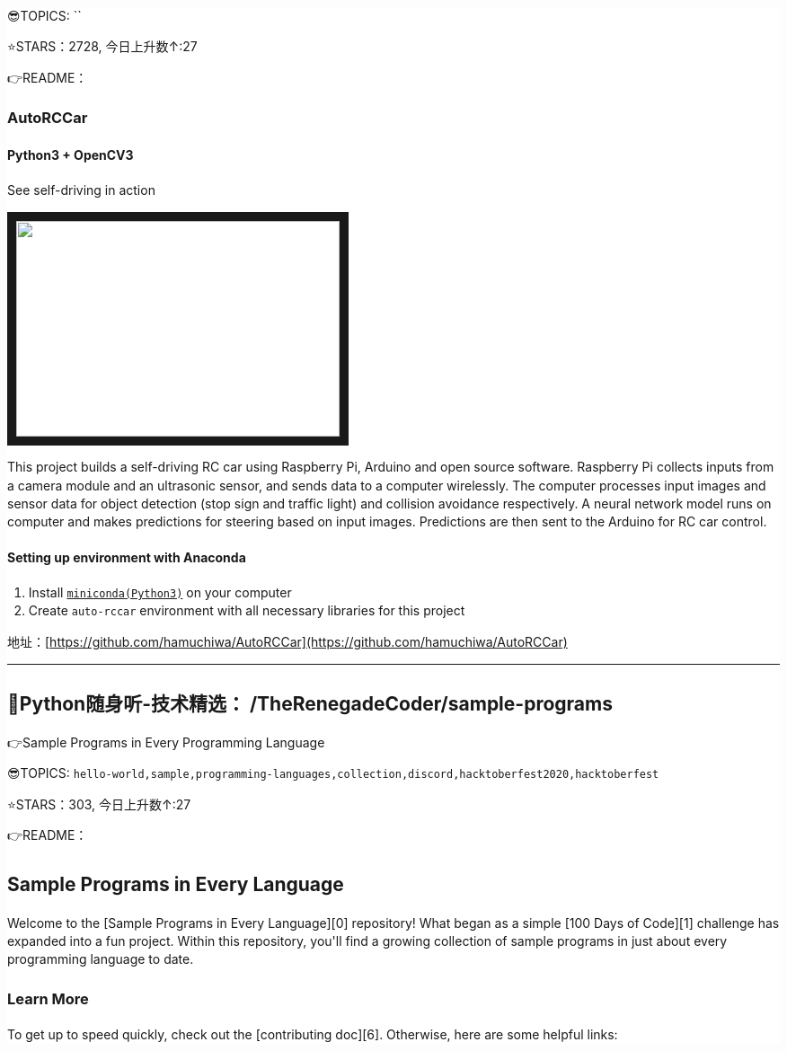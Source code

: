 😎TOPICS: ``  

⭐️STARS：2728, 今日上升数↑:27  

👉README：

### AutoRCCar
#### Python3 + OpenCV3

See self-driving in action  

<a href="http://www.youtube.com/watch?feature=player_embedded&v=BBwEF6WBUQs
" target="_blank"><img src="http://img.youtube.com/vi/BBwEF6WBUQs/0.jpg" width="360" height="240" border="10" /></a>

This project builds a self-driving RC car using Raspberry Pi, Arduino and open source software. Raspberry Pi collects inputs from a camera module and an ultrasonic sensor, and sends data to a computer wirelessly. The computer processes input images and sensor data for object detection (stop sign and traffic light) and collision avoidance respectively. A neural network model runs on computer and makes predictions for steering based on input images. Predictions are then sent to the Arduino for RC car control. 
  
#### Setting up environment with Anaconda
  1. Install [`miniconda(Python3)`](https://conda.io/miniconda.html) on your computer
  2. Create `auto-rccar` environment with all necessary libraries for this project  
     ```conda env create -f envi...

地址：[https://github.com/hamuchiwa/AutoRCCar](https://github.com/hamuchiwa/AutoRCCar)

---


## 🤩Python随身听-技术精选： /TheRenegadeCoder/sample-programs
👉Sample Programs in Every Programming Language  

😎TOPICS: `hello-world,sample,programming-languages,collection,discord,hacktoberfest2020,hacktoberfest`  

⭐️STARS：303, 今日上升数↑:27  

👉README：

## Sample Programs in Every Language



Welcome to the [Sample Programs in Every Language][0] repository! What began
as a simple [100 Days of Code][1] challenge has expanded into a fun project.
Within this repository, you'll find a growing collection of sample programs
in just about every programming language to date.

### Learn More


To get up to speed quickly, check out the [contributing doc][6]. Otherwise, 
here are some helpful links:
